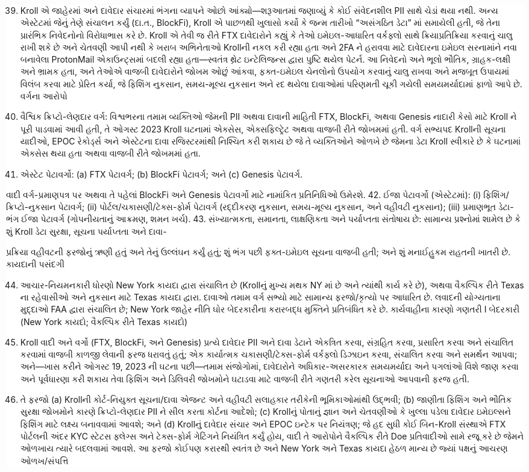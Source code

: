 39. Kroll એ જાહેરમાં અને દાવેદાર સંચારમાં ભંગના વ્યાપને ઓછો આંક્યો—શરૂઆતમાં જણાવ્યું કે કોઈ સંવેદનશીલ PII સાથે ચેડાં થયા નથી. અન્ય એસ્ટેટમાં જેનું તેણે સંચાલન કર્યું (દા.ત., BlockFi), Kroll એ પાછળથી ખુલાસો કર્યો કે જન્મ તારીખો “અસંગઠિત ડેટા” માં સમાયેલી હતી, જે તેના પ્રારંભિક નિવેદનોનો વિરોધાભાસ કરે છે. Kroll એ તેવી જ રીતે FTX દાવેદારોને કહ્યું કે તેઓ ઇમેઇલ-આધારિત વર્કફ્લો સાથે ક્રિયાપ્રતિક્રિયા કરવાનું ચાલુ રાખી શકે છે અને ચેતવણી આપી નથી કે ખરાબ અભિનેતાઓ Krollની નકલ કરી રહ્યા હતા અને 2FA ને હરાવવા માટે દાવેદારના ઇમેઇલ સરનામાંને નવા બનાવેલા ProtonMail એકાઉન્ટ્સમાં બદલી રહ્યા હતા—સ્વતંત્ર થ્રેટ ઇન્ટેલિજન્સ દ્વારા પુષ્ટિ થયેલ પેટર્ન. આ નિવેદનો અને ભૂલો ભૌતિક, ગ્રાહક-લક્ષી અને ભ્રામક હતા, અને તેઓએ વાજબી દાવેદારોને જોખમ ઓછું આંકવા, ફક્ત-ઇમેઇલ ચેનલોનો ઉપયોગ કરવાનું ચાલુ રાખવા અને મજબૂત ઉપાયમાં વિલંબ કરવા માટે પ્રેરિત કર્યા, જે ફિશિંગ નુકસાન, સમય-મૂલ્ય નુકસાન અને રદ થયેલા દાવાઓમાં પરિણમતી ચૂકી ગયેલી સમયમર્યાદામાં ફાળો આપે છે.
    વર્ગના આરોપો

40. વૈશ્વિક ક્રિપ્ટો-લેણદાર વર્ગ: વિશ્વભરના તમામ વ્યક્તિઓ જેમની PII અથવા દાવાની માહિતી FTX, BlockFi, અથવા Genesis નાદારી કેસો માટે Kroll ને પૂરી પાડવામાં આવી હતી, તે ઓગસ્ટ 2023 Kroll ઘટનામાં એક્સેસ, એક્સફિલ્ટ્રેટ અથવા વાજબી રીતે જોખમમાં હતી. વર્ગ સભ્યપદ Krollની સૂચના યાદીઓ, EPOC રેકોર્ડ્સ અને એસ્ટેટના દાવા રજિસ્ટરમાંથી નિશ્ચિત કરી શકાય છે જે તે વ્યક્તિઓને ઓળખે છે જેમના ડેટા Kroll સ્વીકારે છે કે ઘટનામાં એક્સેસ થયા હતા અથવા વાજબી રીતે જોખમમાં હતા.
41. એસ્ટેટ પેટાવર્ગો: (a) FTX પેટાવર્ગ; (b) BlockFi પેટાવર્ગ; અને (c) Genesis પેટાવર્ગ.

વાદી વર્ગ-પ્રમાણપત્ર પર અથવા તે પહેલાં BlockFi અને Genesis પેટાવર્ગો માટે નામાંકિત પ્રતિનિધિઓ ઉમેરશે. 42. ઈજા પેટાવર્ગો (એસ્ટેટમાં): (i) ફિશિંગ/ક્રિપ્ટો-નુકસાન પેટાવર્ગ; (ii) પોર્ટલ/ચકાસણી/ટેક્સ-ફોર્મ પેટાવર્ગ (રદ્દીકરણ નુકસાન, સમય-મૂલ્ય નુકસાન, અને વહીવટી નુકસાન);
(iii) પ્રમાણભૂત ડેટા-ભંગ ઈજા પેટાવર્ગ (ગોપનીયતાનું આક્રમણ, શમન ખર્ચ). 43. સંખ્યાત્મકતા, સમાનતા, લાક્ષણિકતા અને પર્યાપ્તતા સંતોષાય છે: સામાન્ય પ્રશ્નોમાં શામેલ છે કે શું Kroll ડેટા સુરક્ષા, સૂચના પર્યાપ્તતા અને દાવા-

પ્રક્રિયા વહીવટની ફરજોનું ઋણી હતું અને તેનું ઉલ્લંઘન કર્યું હતું; શું ભંગ પછી ફક્ત-ઇમેઇલ સૂચના વાજબી હતી; અને શું મનાઈહુકમ રાહતની ખાતરી છે.
કાયદાની પસંદગી

44. આચાર-નિયમનકારી ધોરણો New York કાયદા દ્વારા સંચાલિત છે (Krollનું મુખ્ય મથક NY માં છે અને ત્યાંથી કાર્ય કરે છે), અથવા વૈકલ્પિક રીતે Texas ના રહેવાસીઓ અને નુકસાન માટે Texas કાયદા દ્વારા. દાવાઓ તમામ વર્ગ સભ્યો માટે સામાન્ય ફરજો/કૃત્યો પર આધારિત છે. લવાદની યોગ્યતાના મુદ્દાઓ FAA દ્વારા સંચાલિત છે; New York જાહેર નીતિ ઘોર બેદરકારીના કરારબદ્ધ મુક્તિને પ્રતિબંધિત કરે છે.
    કાર્યવાહીના કારણો
    ગણતરી I
    બેદરકારી (New York કાયદો; વૈકલ્પિક રીતે Texas કાયદો)

45. Kroll વાદી અને વર્ગો (FTX, BlockFi, અને Genesis) પ્રત્યે દાવેદાર PII અને દાવા ડેટાને એકત્રિત કરવા, સંગ્રહિત કરવા, પ્રસારિત કરવા અને સંચાલિત કરવામાં વાજબી કાળજી લેવાની ફરજ ધરાવતું હતું; એક કાર્યાત્મક ચકાસણી/ટેક્સ-ફોર્મ વર્કફ્લો ડિઝાઇન કરવા, સંચાલિત કરવા અને સમર્થન આપવા; અને—ખાસ કરીને ઓગસ્ટ 19, 2023 ની ઘટના પછી—તમામ સંજોગોમાં, દાવેદારોને અધિકાર-અસરકારક સમયમર્યાદા અને પગલાંઓ વિશે જાણ કરવા અને પૂર્વધારણા કરી શકાય તેવા ફિશિંગ અને ડિલિવરી જોખમોને ઘટાડવા માટે વાજબી રીતે ગણતરી કરેલ સૂચનાઓ આપવાની ફરજ હતી.
46. તે ફરજો (a) Krollની કોર્ટ-નિયુક્ત સૂચના/દાવા એજન્ટ અને વહીવટી સલાહકાર તરીકેની ભૂમિકાઓમાંથી ઉદ્ભવી; (b) જાણીતા ફિશિંગ અને ભૌતિક સુરક્ષા જોખમોને કારણે ક્રિપ્ટો-લેણદાર PII ને સીલ કરતા કોર્ટના આદેશો; (c) Krollનું પોતાનું જ્ઞાન અને ચેતવણીઓ કે ખુલ્લા પડેલા દાવેદાર ઇમેઇલ્સને ફિશિંગ માટે લક્ષ્ય બનાવવામાં આવશે; અને (d) Krollનું દાવેદાર સંચાર અને EPOC ઇન્ટેક પર નિયંત્રણ; જે હદ સુધી કોઈ બિન-Kroll સંસ્થાએ FTX પોર્ટલની અંદર KYC સ્ટેટસ ફ્લેગ્સ અને ટેક્સ-ફોર્મ ગેટિંગને નિયંત્રિત કર્યું હોય, વાદી તે આરોપોને વૈકલ્પિક રીતે Doe પ્રતિવાદીઓ સામે રજૂ કરે છે જેમને ઓળખાય ત્યારે બદલવામાં આવશે. આ ફરજો કોઈપણ કરારથી સ્વતંત્ર છે અને New
    York અને Texas કાયદા હેઠળ માન્ય છે જ્યાં પક્ષનું આચરણ ઓળખ/સંપત્તિ
